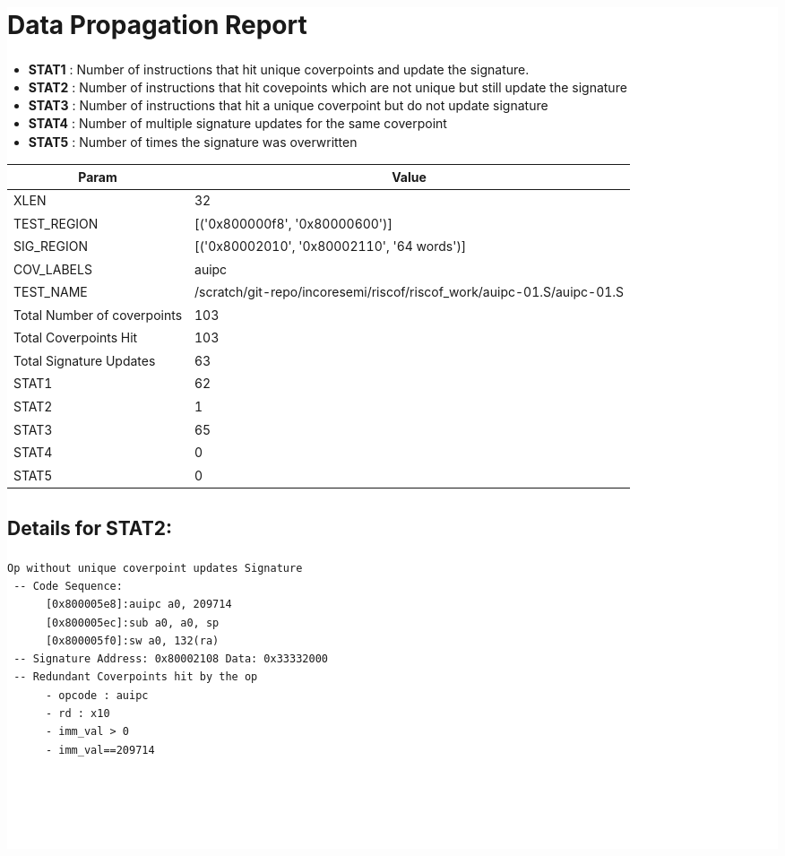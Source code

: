 
# Data Propagation Report

- **STAT1** : Number of instructions that hit unique coverpoints and update the signature.
- **STAT2** : Number of instructions that hit covepoints which are not unique but still update the signature
- **STAT3** : Number of instructions that hit a unique coverpoint but do not update signature
- **STAT4** : Number of multiple signature updates for the same coverpoint
- **STAT5** : Number of times the signature was overwritten

| Param                     | Value    |
|---------------------------|----------|
| XLEN                      | 32      |
| TEST_REGION               | [('0x800000f8', '0x80000600')]      |
| SIG_REGION                | [('0x80002010', '0x80002110', '64 words')]      |
| COV_LABELS                | auipc      |
| TEST_NAME                 | /scratch/git-repo/incoresemi/riscof/riscof_work/auipc-01.S/auipc-01.S    |
| Total Number of coverpoints| 103     |
| Total Coverpoints Hit     | 103      |
| Total Signature Updates   | 63      |
| STAT1                     | 62      |
| STAT2                     | 1      |
| STAT3                     | 65     |
| STAT4                     | 0     |
| STAT5                     | 0     |

## Details for STAT2:

```
Op without unique coverpoint updates Signature
 -- Code Sequence:
      [0x800005e8]:auipc a0, 209714
      [0x800005ec]:sub a0, a0, sp
      [0x800005f0]:sw a0, 132(ra)
 -- Signature Address: 0x80002108 Data: 0x33332000
 -- Redundant Coverpoints hit by the op
      - opcode : auipc
      - rd : x10
      - imm_val > 0
      - imm_val==209714






```
